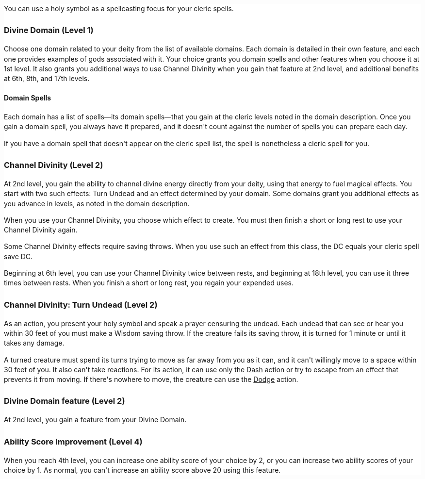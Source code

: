 You can use a holy symbol as a spellcasting focus for your cleric spells.

### Divine Domain (Level 1)

Choose one domain related to your deity from the list of available domains. Each domain is detailed in their own feature, and each one provides examples of gods associated with it. Your choice grants you domain spells and other features when you choose it at 1st level. It also grants you additional ways to use Channel Divinity when you gain that feature at 2nd level, and additional benefits at 6th, 8th, and 17th levels.

#### Domain Spells

Each domain has a list of spells—its domain spells—that you gain at the cleric levels noted in the domain description. Once you gain a domain spell, you always have it prepared, and it doesn't count against the number of spells you can prepare each day.

If you have a domain spell that doesn't appear on the cleric spell list, the spell is nonetheless a cleric spell for you.

### Channel Divinity (Level 2)

At 2nd level, you gain the ability to channel divine energy directly from your deity, using that energy to fuel magical effects. You start with two such effects: Turn Undead and an effect determined by your domain. Some domains grant you additional effects as you advance in levels, as noted in the domain description.

When you use your Channel Divinity, you choose which effect to create. You must then finish a short or long rest to use your Channel Divinity again.

Some Channel Divinity effects require saving throws. When you use such an effect from this class, the DC equals your cleric spell save DC.

Beginning at 6th level, you can use your Channel Divinity twice between rests, and beginning at 18th level, you can use it three times between rests. When you finish a short or long rest, you regain your expended uses.

### Channel Divinity: Turn Undead (Level 2)

As an action, you present your holy symbol and speak a prayer censuring the undead. Each undead that can see or hear you within 30 feet of you must make a Wisdom saving throw. If the creature fails its saving throw, it is turned for 1 minute or until it takes any damage.

A turned creature must spend its turns trying to move as far away from you as it can, and it can't willingly move to a space within 30 feet of you. It also can't take reactions. For its action, it can use only the [Dash](rules/actions.md#Dash) action or try to escape from an effect that prevents it from moving. If there's nowhere to move, the creature can use the [Dodge](rules/actions.md#Dodge) action.

### Divine Domain feature (Level 2)

At 2nd level, you gain a feature from your Divine Domain.

### Ability Score Improvement (Level 4)

When you reach 4th level, you can increase one ability score of your choice by 2, or you can increase two ability scores of your choice by 1. As normal, you can't increase an ability score above 20 using this feature.
